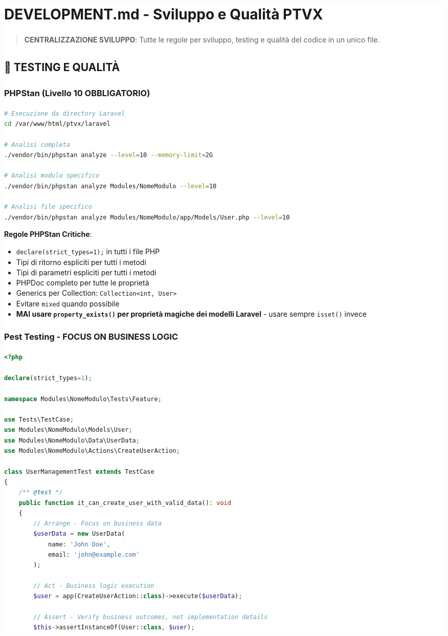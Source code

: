 # DEVELOPMENT.md - Sviluppo e Qualità PTVX

> **CENTRALIZZAZIONE SVILUPPO**: Tutte le regole per sviluppo, testing e qualità del codice in un unico file.

## 🧪 **TESTING E QUALITÀ**

### PHPStan (Livello 10 OBBLIGATORIO)

```bash
# Esecuzione da directory Laravel
cd /var/www/html/ptvx/laravel

# Analisi completa
./vendor/bin/phpstan analyze --level=10 --memory-limit=2G

# Analisi modulo specifico
./vendor/bin/phpstan analyze Modules/NomeModulo --level=10

# Analisi file specifico
./vendor/bin/phpstan analyze Modules/NomeModulo/app/Models/User.php --level=10
```

**Regole PHPStan Critiche**:
- `declare(strict_types=1);` in tutti i file PHP
- Tipi di ritorno espliciti per tutti i metodi
- Tipi di parametri espliciti per tutti i metodi
- PHPDoc completo per tutte le proprietà
- Generics per Collection: `Collection<int, User>`
- Evitare `mixed` quando possibile
- **MAI usare `property_exists()` per proprietà magiche dei modelli Laravel** - usare sempre `isset()` invece

### Pest Testing - FOCUS ON BUSINESS LOGIC

```php
<?php

declare(strict_types=1);

namespace Modules\NomeModulo\Tests\Feature;

use Tests\TestCase;
use Modules\NomeModulo\Models\User;
use Modules\NomeModulo\Data\UserData;
use Modules\NomeModulo\Actions\CreateUserAction;

class UserManagementTest extends TestCase
{
    /** @test */
    public function it_can_create_user_with_valid_data(): void
    {
        // Arrange - Focus on business data
        $userData = new UserData(
            name: 'John Doe',
            email: 'john@example.com'
        );
        
        // Act - Business logic execution
        $user = app(CreateUserAction::class)->execute($userData);
        
        // Assert - Verify business outcomes, not implementation details
        $this->assertInstanceOf(User::class, $user);
```